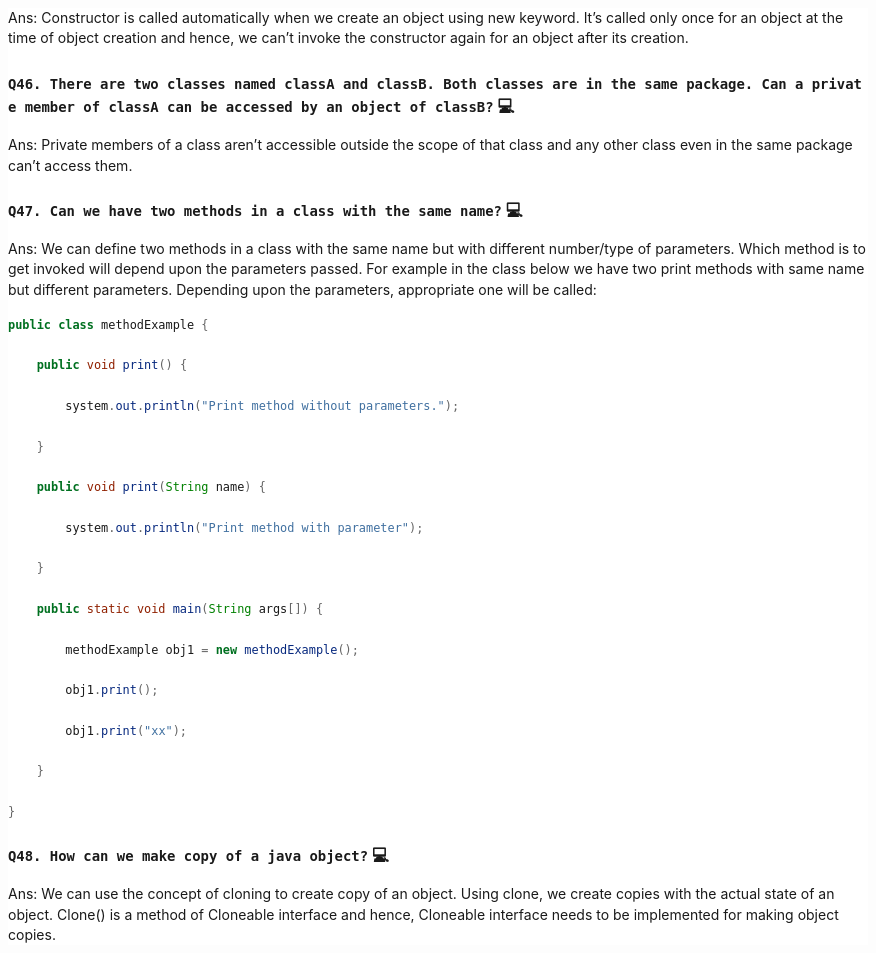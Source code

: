 Ans: Constructor is called automatically when we create an object using new keyword. It’s called only once for an object at the time of object creation and hence, we can’t invoke the constructor again for an object after its creation.

### ``` Q46. There are two classes named classA and classB. Both classes are in the same package. Can a private member of classA can be accessed by an object of classB? ``` &#x1F4BB;
Ans: Private members of a class aren’t accessible outside the scope of that class and any other class even in the same package can’t access them.
### ``` Q47. Can we have two methods in a class with the same name? ``` &#x1F4BB;
Ans: We can define two methods in a class with the same name but with different number/type of parameters. Which method is to get invoked will depend upon the parameters passed.
For example in the class below we have two print methods with same name but different parameters. Depending upon the parameters, appropriate one will be called:
```java
public class methodExample {

    public void print() {

        system.out.println("Print method without parameters.");

    }

    public void print(String name) {

        system.out.println("Print method with parameter");

    }

    public static void main(String args[]) {

        methodExample obj1 = new methodExample();

        obj1.print();

        obj1.print("xx");

    }

}
```
### ``` Q48. How can we make copy of a java object? ``` &#x1F4BB;
Ans: We can use the concept of cloning to create copy of an object. Using clone, we create copies with the actual state of an object.
Clone() is a method of Cloneable interface and hence, Cloneable interface needs to be implemented for making object copies.
